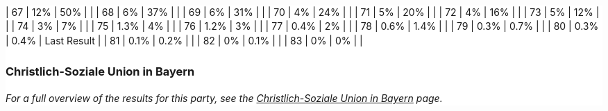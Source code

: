 | 67 | 12% | 50% |  |
| 68 | 6% | 37% |  |
| 69 | 6% | 31% |  |
| 70 | 4% | 24% |  |
| 71 | 5% | 20% |  |
| 72 | 4% | 16% |  |
| 73 | 5% | 12% |  |
| 74 | 3% | 7% |  |
| 75 | 1.3% | 4% |  |
| 76 | 1.2% | 3% |  |
| 77 | 0.4% | 2% |  |
| 78 | 0.6% | 1.4% |  |
| 79 | 0.3% | 0.7% |  |
| 80 | 0.3% | 0.4% | Last Result |
| 81 | 0.1% | 0.2% |  |
| 82 | 0% | 0.1% |  |
| 83 | 0% | 0% |  |

### Christlich-Soziale Union in Bayern

*For a full overview of the results for this party, see the [Christlich-Soziale Union in Bayern](party-christlich-sozialeunioninbayern.html) page.*

